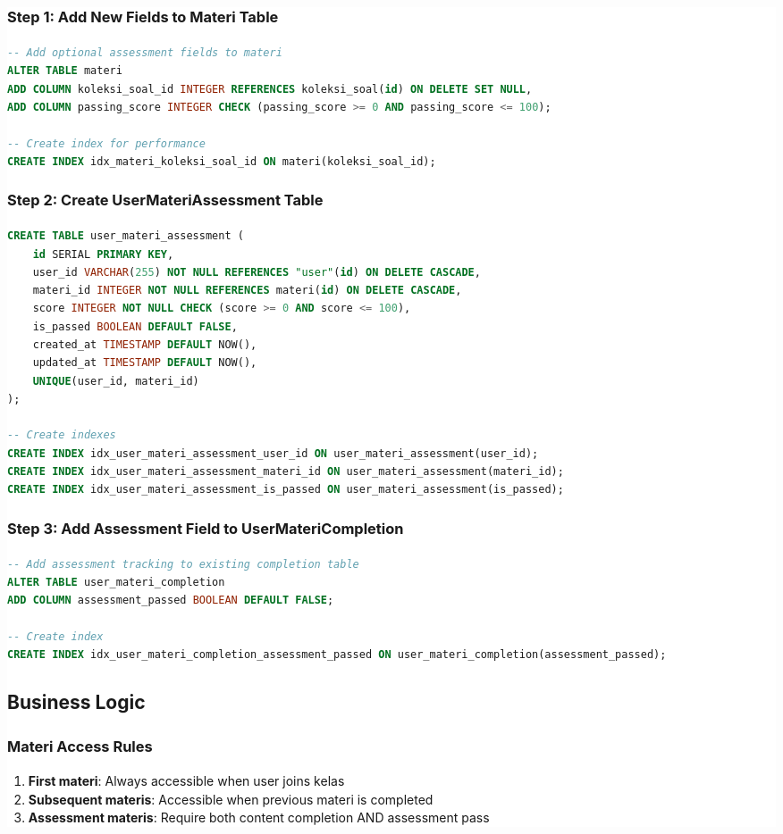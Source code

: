 ### Step 1: Add New Fields to Materi Table

```sql
-- Add optional assessment fields to materi
ALTER TABLE materi 
ADD COLUMN koleksi_soal_id INTEGER REFERENCES koleksi_soal(id) ON DELETE SET NULL,
ADD COLUMN passing_score INTEGER CHECK (passing_score >= 0 AND passing_score <= 100);

-- Create index for performance
CREATE INDEX idx_materi_koleksi_soal_id ON materi(koleksi_soal_id);
```

### Step 2: Create UserMateriAssessment Table

```sql
CREATE TABLE user_materi_assessment (
    id SERIAL PRIMARY KEY,
    user_id VARCHAR(255) NOT NULL REFERENCES "user"(id) ON DELETE CASCADE,
    materi_id INTEGER NOT NULL REFERENCES materi(id) ON DELETE CASCADE,
    score INTEGER NOT NULL CHECK (score >= 0 AND score <= 100),
    is_passed BOOLEAN DEFAULT FALSE,
    created_at TIMESTAMP DEFAULT NOW(),
    updated_at TIMESTAMP DEFAULT NOW(),
    UNIQUE(user_id, materi_id)
);

-- Create indexes
CREATE INDEX idx_user_materi_assessment_user_id ON user_materi_assessment(user_id);
CREATE INDEX idx_user_materi_assessment_materi_id ON user_materi_assessment(materi_id);
CREATE INDEX idx_user_materi_assessment_is_passed ON user_materi_assessment(is_passed);
```

### Step 3: Add Assessment Field to UserMateriCompletion

```sql
-- Add assessment tracking to existing completion table
ALTER TABLE user_materi_completion 
ADD COLUMN assessment_passed BOOLEAN DEFAULT FALSE;

-- Create index
CREATE INDEX idx_user_materi_completion_assessment_passed ON user_materi_completion(assessment_passed);
```

## Business Logic

### Materi Access Rules

1. **First materi**: Always accessible when user joins kelas
2. **Subsequent materis**: Accessible when previous materi is completed
3. **Assessment materis**: Require both content completion AND assessment pass
